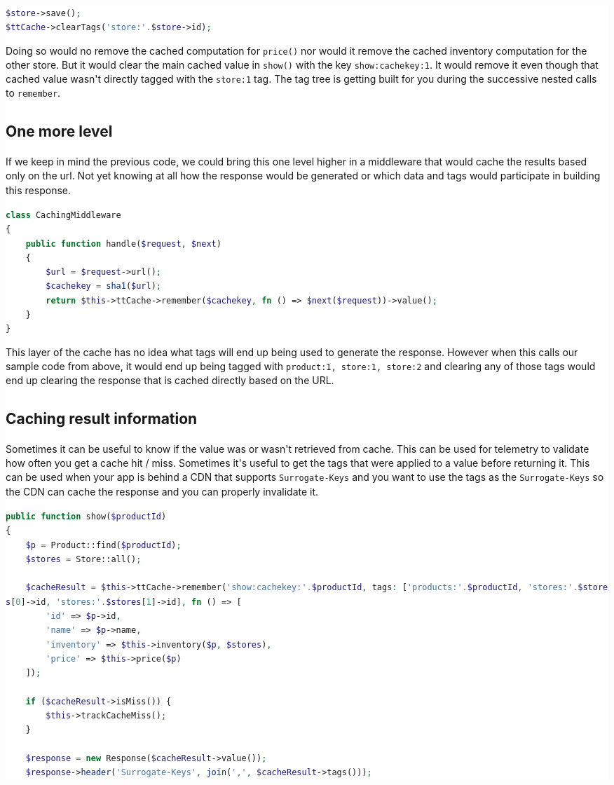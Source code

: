 ```php
$store->save();
$ttCache->clearTags('store:'.$store->id);
```

Doing so would no remove the cached computation for `price()` nor would it remove the cached inventory computation for the other store.
But it would clear the main cached value in `show()` with the key `show:cachekey:1`. It would remove it even though that cached value
wasn't directly tagged with the `store:1` tag. The tag tree is getting built for you during the successive nested calls to `remember`.

## One more level

If we keep in mind the previous code, we could bring this one level higher in a middleware that would cache the results based only on the url.
Not yet knowing at all how the response would be generated or which data and tags would participate in building this response.

```php
class CachingMiddleware
{
    public function handle($request, $next)
    {
        $url = $request->url();
        $cachekey = sha1($url);
        return $this->ttCache->remember($cachekey, fn () => $next($request))->value();
    }
}
```

This layer of the cache has no idea what tags will end up being used to generate the response. However when this calls our sample code from above,
it would end up being tagged with `product:1, store:1, store:2` and clearing any of those tags would end up clearing the response that is cached
directly based on the URL.

## Caching result information

Sometimes it can be useful to know if the value was or wasn't retrieved from cache. This can be used for telemetry to validate how often you get a cache hit / miss.
Sometimes it's useful to get the tags that were applied to a value before returning it. This can be used when your app is behind a CDN that supports `Surrogate-Keys` and you want to use the tags as the `Surrogate-Keys` so the CDN can cache the response and you can properly invalidate it.

```php
public function show($productId)
{
    $p = Product::find($productId);
    $stores = Store::all();

    $cacheResult = $this->ttCache->remember('show:cachekey:'.$productId, tags: ['products:'.$productId, 'stores:'.$stores[0]->id, 'stores:'.$stores[1]->id], fn () => [
        'id' => $p->id,
        'name' => $p->name,
        'inventory' => $this->inventory($p, $stores),
        'price' => $this->price($p)
    ]);

    if ($cacheResult->isMiss()) {
        $this->trackCacheMiss();
    }

    $response = new Response($cacheResult->value());
    $response->header('Surrogate-Keys', join(',', $cacheResult->tags()));

```